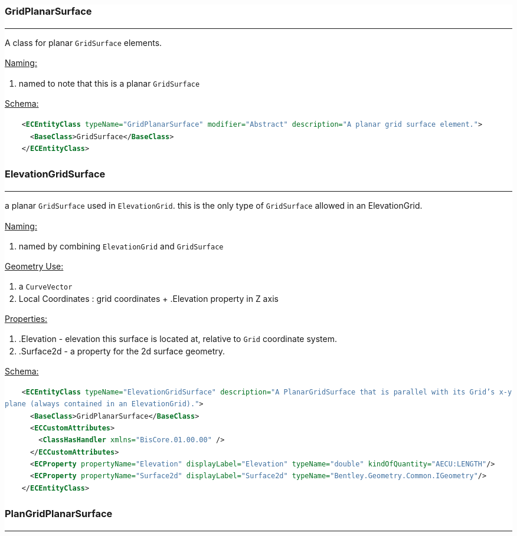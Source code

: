 ### GridPlanarSurface

---

A class for planar `GridSurface` elements.

<u>Naming:</u>

1.  named to note that this is a planar `GridSurface`

<u>Schema:</u>

```xml
    <ECEntityClass typeName="GridPlanarSurface" modifier="Abstract" description="A planar grid surface element.">
      <BaseClass>GridSurface</BaseClass>
    </ECEntityClass>
```

### ElevationGridSurface

---

a planar `GridSurface` used in `ElevationGrid`. this is the only type of `GridSurface` allowed in an ElevationGrid.

<u>Naming:</u>

1.  named by combining `ElevationGrid` and `GridSurface`

<u>Geometry Use:</u>

1.  a `CurveVector`
2.  Local Coordinates : grid coordinates + .Elevation property in Z axis

<u>Properties:</u>

1.  .Elevation - elevation this surface is located at, relative to `Grid` coordinate system.
1.  .Surface2d - a property for the 2d surface geometry.

<u>Schema:</u>

```xml
    <ECEntityClass typeName="ElevationGridSurface" description="A PlanarGridSurface that is parallel with its Grid’s x-y plane (always contained in an ElevationGrid).">
      <BaseClass>GridPlanarSurface</BaseClass>
      <ECCustomAttributes>
        <ClassHasHandler xmlns="BisCore.01.00.00" />
      </ECCustomAttributes>
      <ECProperty propertyName="Elevation" displayLabel="Elevation" typeName="double" kindOfQuantity="AECU:LENGTH"/>
      <ECProperty propertyName="Surface2d" displayLabel="Surface2d" typeName="Bentley.Geometry.Common.IGeometry"/>
    </ECEntityClass>
```

### PlanGridPlanarSurface

---